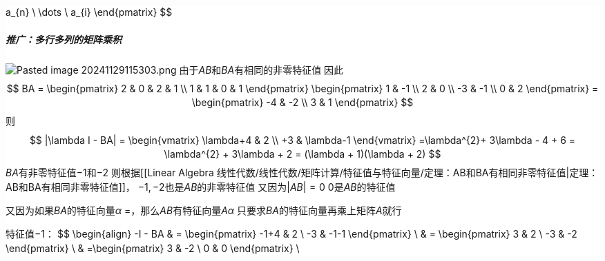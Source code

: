 a_{n} \\
\dots \\
a_{i}
\end{pmatrix}
$$

##### 推广：多行多列的矩阵乘积
![Pasted image 20241129115303.png](/img/user/Pasted%20image%2020241129115303.png)
由于$AB$和$BA$有相同的非零特征值
因此
$$
BA = \begin{pmatrix}
2 & 0 & 2 & 1 \\
1 & 1 & 0 & 1
\end{pmatrix}
\begin{pmatrix}
1 & -1 \\
2 & 0 \\
-3 & -1 \\
0 & 2
\end{pmatrix}
= \begin{pmatrix}
-4 & -2 \\
3 & 1
\end{pmatrix}
$$
则
$$
|\lambda I - BA| = \begin{vmatrix}
\lambda+4 & 2 \\
+3 & \lambda-1
\end{vmatrix}
=\lambda^{2}+ 3\lambda - 4 + 6
= \lambda^{2} + 3\lambda + 2
= (\lambda + 1)(\lambda + 2)
$$
$BA$有非零特征值$-1$和$-2$
则根据[[Linear Algebra 线性代数/线性代数/矩阵计算/特征值与特征向量/定理：AB和BA有相同非零特征值\|定理：AB和BA有相同非零特征值]]， $-1,-2$也是$AB$的非零特征值
又因为$|AB| = 0$
$0$是$AB$的特征值

又因为如果$BA$的特征向量$\alpha$ =，那么$AB$有特征向量$A\alpha$
只要求$BA$的特征向量再乘上矩阵$A$就行

特征值$-1$：
$$
\begin{align}
-I - BA  & = 
\begin{pmatrix}
-1+4 & 2 \\
-3 & -1-1
\end{pmatrix}
 \\
 & =
\begin{pmatrix}
3 & 2 \\
-3 & -2
\end{pmatrix} \\
 & =\begin{pmatrix}
3 & -2 \\
0 & 0
\end{pmatrix} \\